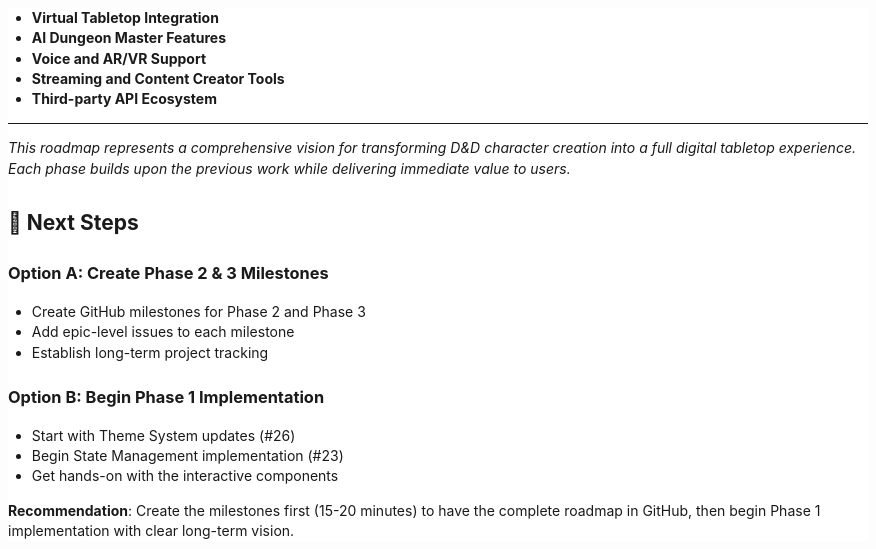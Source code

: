 - **Virtual Tabletop Integration**
- **AI Dungeon Master Features**
- **Voice and AR/VR Support**
- **Streaming and Content Creator Tools**
- **Third-party API Ecosystem**

---

_This roadmap represents a comprehensive vision for transforming D&D character creation into a full digital tabletop experience. Each phase builds upon the previous work while delivering immediate value to users._

## 🎯 Next Steps

### Option A: Create Phase 2 & 3 Milestones

- Create GitHub milestones for Phase 2 and Phase 3
- Add epic-level issues to each milestone
- Establish long-term project tracking

### Option B: Begin Phase 1 Implementation

- Start with Theme System updates (#26)
- Begin State Management implementation (#23)
- Get hands-on with the interactive components

**Recommendation**: Create the milestones first (15-20 minutes) to have the complete roadmap in GitHub, then begin Phase 1 implementation with clear long-term vision.
